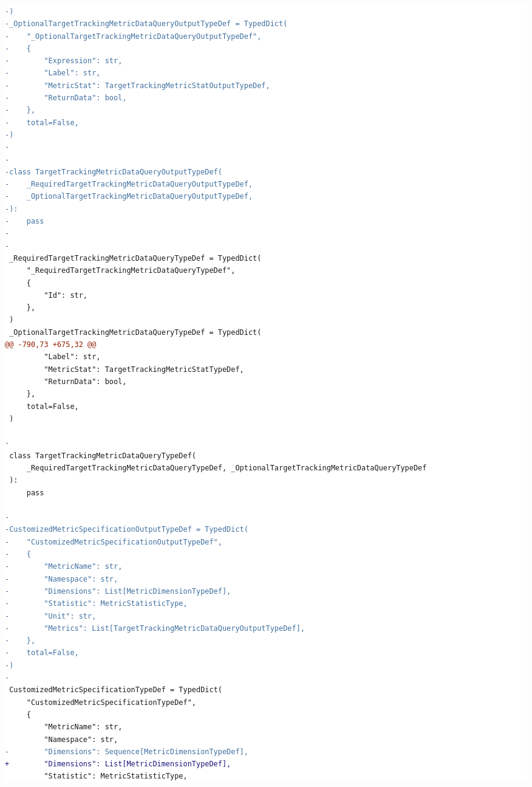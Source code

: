 ```diff
-)
-_OptionalTargetTrackingMetricDataQueryOutputTypeDef = TypedDict(
-    "_OptionalTargetTrackingMetricDataQueryOutputTypeDef",
-    {
-        "Expression": str,
-        "Label": str,
-        "MetricStat": TargetTrackingMetricStatOutputTypeDef,
-        "ReturnData": bool,
-    },
-    total=False,
-)
-
-
-class TargetTrackingMetricDataQueryOutputTypeDef(
-    _RequiredTargetTrackingMetricDataQueryOutputTypeDef,
-    _OptionalTargetTrackingMetricDataQueryOutputTypeDef,
-):
-    pass
-
-
 _RequiredTargetTrackingMetricDataQueryTypeDef = TypedDict(
     "_RequiredTargetTrackingMetricDataQueryTypeDef",
     {
         "Id": str,
     },
 )
 _OptionalTargetTrackingMetricDataQueryTypeDef = TypedDict(
@@ -790,73 +675,32 @@
         "Label": str,
         "MetricStat": TargetTrackingMetricStatTypeDef,
         "ReturnData": bool,
     },
     total=False,
 )
 
-
 class TargetTrackingMetricDataQueryTypeDef(
     _RequiredTargetTrackingMetricDataQueryTypeDef, _OptionalTargetTrackingMetricDataQueryTypeDef
 ):
     pass
 
-
-CustomizedMetricSpecificationOutputTypeDef = TypedDict(
-    "CustomizedMetricSpecificationOutputTypeDef",
-    {
-        "MetricName": str,
-        "Namespace": str,
-        "Dimensions": List[MetricDimensionTypeDef],
-        "Statistic": MetricStatisticType,
-        "Unit": str,
-        "Metrics": List[TargetTrackingMetricDataQueryOutputTypeDef],
-    },
-    total=False,
-)
-
 CustomizedMetricSpecificationTypeDef = TypedDict(
     "CustomizedMetricSpecificationTypeDef",
     {
         "MetricName": str,
         "Namespace": str,
-        "Dimensions": Sequence[MetricDimensionTypeDef],
+        "Dimensions": List[MetricDimensionTypeDef],
         "Statistic": MetricStatisticType,
```